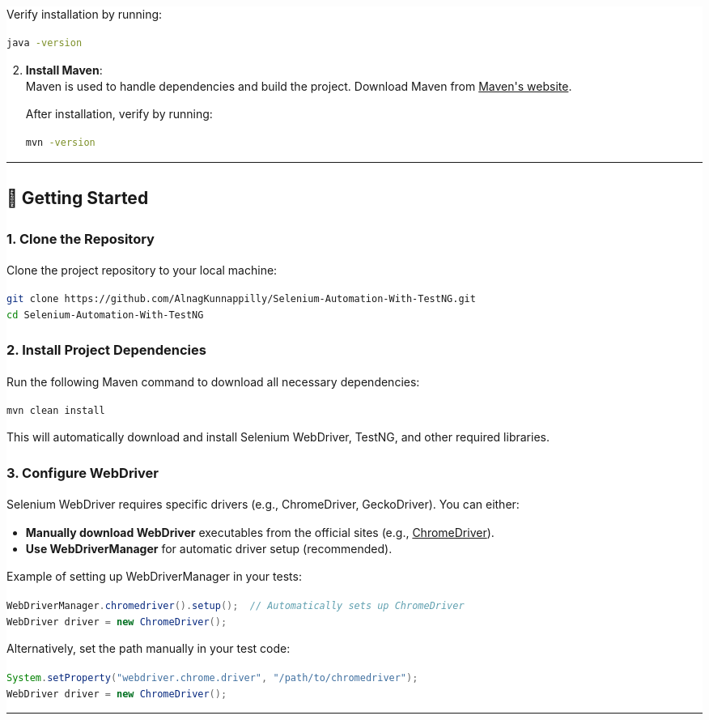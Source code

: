    Verify installation by running:
   ```bash
   java -version
   ```

2. **Install Maven**:  
   Maven is used to handle dependencies and build the project. Download Maven from [Maven's website](https://maven.apache.org/download.cgi).

   After installation, verify by running:
   ```bash
   mvn -version
   ```

---

## 🚀 Getting Started

### 1. Clone the Repository

Clone the project repository to your local machine:

```bash
git clone https://github.com/AlnagKunnappilly/Selenium-Automation-With-TestNG.git
cd Selenium-Automation-With-TestNG
```

### 2. Install Project Dependencies

Run the following Maven command to download all necessary dependencies:

```bash
mvn clean install
```

This will automatically download and install Selenium WebDriver, TestNG, and other required libraries.

### 3. Configure WebDriver

Selenium WebDriver requires specific drivers (e.g., ChromeDriver, GeckoDriver). You can either:

- **Manually download WebDriver** executables from the official sites (e.g., [ChromeDriver](https://sites.google.com/a/chromium.org/chromedriver/)).
- **Use WebDriverManager** for automatic driver setup (recommended).

Example of setting up WebDriverManager in your tests:

```java
WebDriverManager.chromedriver().setup();  // Automatically sets up ChromeDriver
WebDriver driver = new ChromeDriver();
```

Alternatively, set the path manually in your test code:

```java
System.setProperty("webdriver.chrome.driver", "/path/to/chromedriver");
WebDriver driver = new ChromeDriver();
```

---